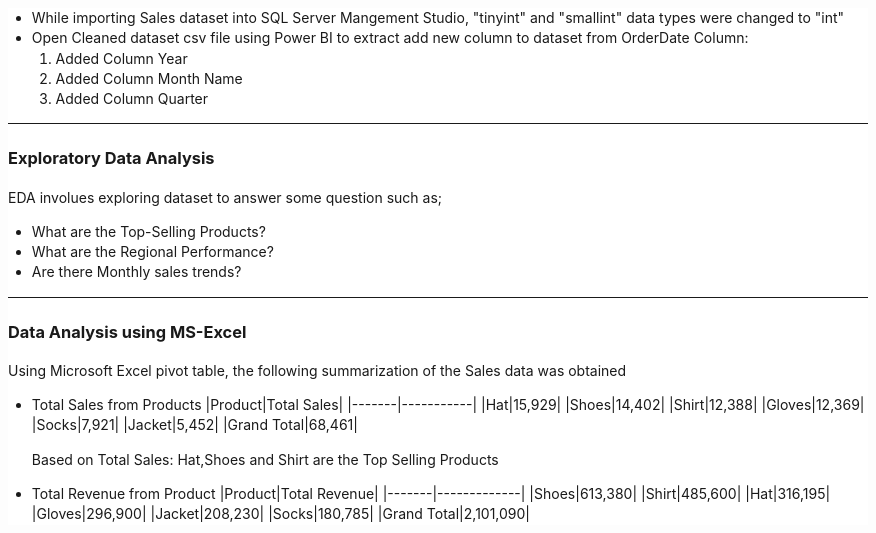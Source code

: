 - While importing Sales dataset into SQL Server Mangement Studio, "tinyint" and "smallint" data types were changed to "int"
- Open Cleaned dataset csv file using Power BI to extract add new column to dataset from OrderDate Column:
  1. Added Column Year
  2. Added Column Month Name
  3. Added Column Quarter

---
### Exploratory Data Analysis
EDA involues exploring dataset to answer some question such as;
- What are the Top-Selling Products?
- What are the Regional Performance?
- Are there Monthly sales trends?

---
### Data Analysis using MS-Excel
Using Microsoft Excel pivot table, the following summarization of the Sales data was obtained

- Total Sales from Products
  |Product|Total Sales|
  |-------|-----------|
  |Hat|15,929|
  |Shoes|14,402|
  |Shirt|12,388|
  |Gloves|12,369|
  |Socks|7,921|
  |Jacket|5,452|
  |Grand Total|68,461|
  
  Based on Total Sales: Hat,Shoes and Shirt are the Top Selling Products
  
- Total Revenue from Product
  |Product|Total Revenue|
  |-------|-------------|
  |Shoes|613,380|
  |Shirt|485,600|
  |Hat|316,195|
  |Gloves|296,900|
  |Jacket|208,230|
  |Socks|180,785|
  |Grand Total|2,101,090|
  